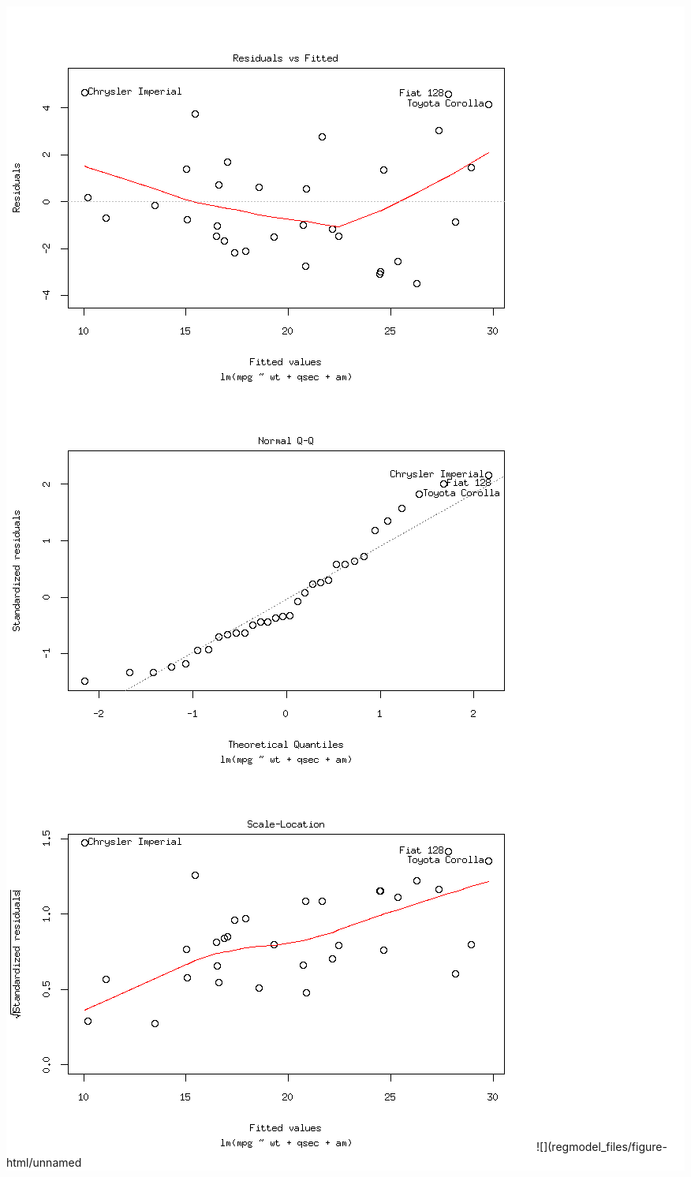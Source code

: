 ![](regmodel_files/figure-html/unnamed-chunk-11-1.png)![](regmodel_files/figure-html/unnamed-chunk-11-2.png)![](regmodel_files/figure-html/unnamed-chunk-11-3.png)![](regmodel_files/figure-html/unnamed